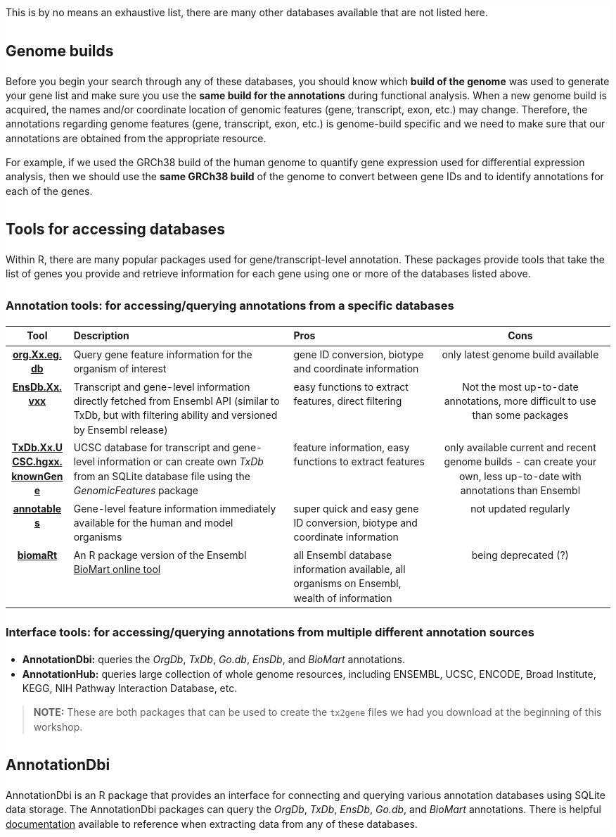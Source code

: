 This is by no means an exhaustive list, there are many other databases available that are not listed here.

## Genome builds

Before you begin your search through any of these databases, you should know which **build of the genome** was used to generate your gene list and make sure you use the **same build for the annotations** during functional analysis. When a new genome build is acquired, the names and/or coordinate location of genomic features (gene, transcript, exon, etc.) may change. Therefore, the annotations regarding genome features (gene, transcript, exon, etc.) is genome-build specific  and we need to make sure that our annotations are obtained from the appropriate resource. 

For example, if we used the GRCh38 build of the human genome to quantify gene expression used for differential expression analysis, then we should use the **same GRCh38 build** of the genome to convert between gene IDs and to identify annotations for each of the genes. 


## Tools for accessing databases

Within R, there are many popular packages used for gene/transcript-level annotation. These packages provide tools that take the list of genes you provide and retrieve information for each gene using one or more of the databases listed above.

### Annotation tools: for accessing/querying annotations from a specific databases


| Tool | Description | Pros | Cons |
|:---:|:---|:---|:---:|
|**[org.Xx.eg.db](https://bioconductor.org/packages/release/bioc/vignettes/AnnotationDbi/inst/doc/IntroToAnnotationPackages.pdf)** | Query gene feature information for the organism of interest | gene ID conversion, biotype and coordinate information | only latest genome build available |
|**[EnsDb.Xx.vxx](http://bioconductor.org/packages/devel/bioc/vignettes/ensembldb/inst/doc/ensembldb.html)**| Transcript and gene-level information directly fetched from Ensembl API (similar to TxDb, but with filtering ability and versioned by Ensembl release) | easy functions to extract features, direct filtering | Not the most up-to-date annotations, more difficult to use than some packages |
|**[TxDb.Xx.UCSC.hgxx.knownGene](https://bioconductor.org/packages/release/bioc/vignettes/GenomicFeatures/inst/doc/GenomicFeatures.pdf)** | UCSC database for transcript and gene-level information or can create own *TxDb* from an SQLite database file using the *GenomicFeatures* package | feature information, easy functions to extract features | only available current and recent genome builds - can create your own, less up-to-date with annotations than Ensembl |
|**[annotables](https://github.com/stephenturner/annotables)** | Gene-level feature information immediately available for the human and model organisms | super quick and easy gene ID conversion, biotype and coordinate information | not updated regularly | 
|**[biomaRt](https://bioconductor.org/packages/release/bioc/vignettes/biomaRt/inst/doc/biomaRt.html)** | An R package version of the Ensembl [BioMart online tool](http://www.ensembl.org/biomart/martview/70dbbbe3f1c5389418b5ea1e02d89af3)  | all Ensembl database information available, all organisms on Ensembl, wealth of information | being deprecated (?) |


### Interface tools: for accessing/querying annotations from multiple different annotation sources

- **AnnotationDbi:** queries the *OrgDb*, *TxDb*, *Go.db*, *EnsDb*, and *BioMart* annotations.  
- **AnnotationHub:** queries large collection of whole genome resources, including ENSEMBL, UCSC, ENCODE, Broad Institute, KEGG, NIH Pathway Interaction Database, etc.

> **NOTE:** These are both packages that can be used to create the `tx2gene` files we had you download at the beginning of this workshop.

## AnnotationDbi

AnnotationDbi is an R package that provides an interface for connecting and querying various annotation databases using SQLite data storage. The AnnotationDbi packages can query the *OrgDb*, *TxDb*, *EnsDb*, *Go.db*, and *BioMart* annotations. There is helpful [documentation](https://bioconductor.org/packages/release/bioc/vignettes/AnnotationDbi/inst/doc/IntroToAnnotationPackages.pdf) available to reference when extracting data from any of these databases.
